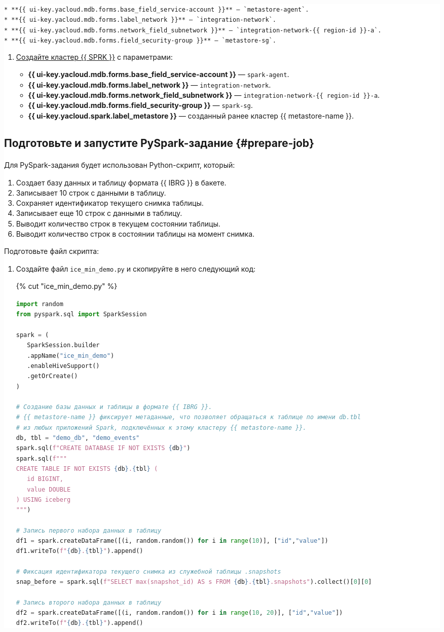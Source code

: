     * **{{ ui-key.yacloud.mdb.forms.base_field_service-account }}** — `metastore-agent`.
    * **{{ ui-key.yacloud.mdb.forms.label_network }}** — `integration-network`.
    * **{{ ui-key.yacloud.mdb.forms.network_field_subnetwork }}** — `integration-network-{{ region-id }}-a`.
    * **{{ ui-key.yacloud.mdb.forms.field_security-group }}** — `metastore-sg`.

1. [Создайте кластер {{ SPRK }}](../../../managed-spark/operations/cluster-create.md) с параметрами:

    * **{{ ui-key.yacloud.mdb.forms.base_field_service-account }}** — `spark-agent`.
    * **{{ ui-key.yacloud.mdb.forms.label_network }}** — `integration-network`.
    * **{{ ui-key.yacloud.mdb.forms.network_field_subnetwork }}** — `integration-network-{{ region-id }}-a`.
    * **{{ ui-key.yacloud.mdb.forms.field_security-group }}** — `spark-sg`.
    * **{{ ui-key.yacloud.spark.label_metastore }}** — созданный ранее кластер {{ metastore-name }}.

## Подготовьте и запустите PySpark-задание {#prepare-job}

Для PySpark-задания будет использован Python-скрипт, который:

1. Создает базу данных и таблицу формата {{ IBRG }} в бакете.
1. Записывает 10 строк с данными в таблицу.
1. Сохраняет идентификатор текущего снимка таблицы.
1. Записывает еще 10 строк с данными в таблицу.
1. Выводит количество строк в текущем состоянии таблицы.
1. Выводит количество строк в состоянии таблицы на момент снимка. 

Подготовьте файл скрипта:

1. Создайте файл `ice_min_demo.py` и скопируйте в него следующий код:

   {% cut "ice_min_demo.py" %}

   ```python
   import random
   from pyspark.sql import SparkSession

   spark = (
      SparkSession.builder
      .appName("ice_min_demo")
      .enableHiveSupport()
      .getOrCreate()
   )

   # Создание базы данных и таблицы в формате {{ IBRG }}.
   # {{ metastore-name }} фиксирует метаданные, что позволяет обращаться к таблице по имени db.tbl
   # из любых приложений Spark, подключённых к этому кластеру {{ metastore-name }}.
   db, tbl = "demo_db", "demo_events"
   spark.sql(f"CREATE DATABASE IF NOT EXISTS {db}")
   spark.sql(f"""
   CREATE TABLE IF NOT EXISTS {db}.{tbl} (
      id BIGINT,
      value DOUBLE
   ) USING iceberg
   """)

   # Запись первого набора данных в таблицу
   df1 = spark.createDataFrame([(i, random.random()) for i in range(10)], ["id","value"])
   df1.writeTo(f"{db}.{tbl}").append()

   # Фиксация идентификатора текущего снимка из служебной таблицы .snapshots
   snap_before = spark.sql(f"SELECT max(snapshot_id) AS s FROM {db}.{tbl}.snapshots").collect()[0][0]

   # Запись второго набора данных в таблицу
   df2 = spark.createDataFrame([(i, random.random()) for i in range(10, 20)], ["id","value"])
   df2.writeTo(f"{db}.{tbl}").append()
   ```